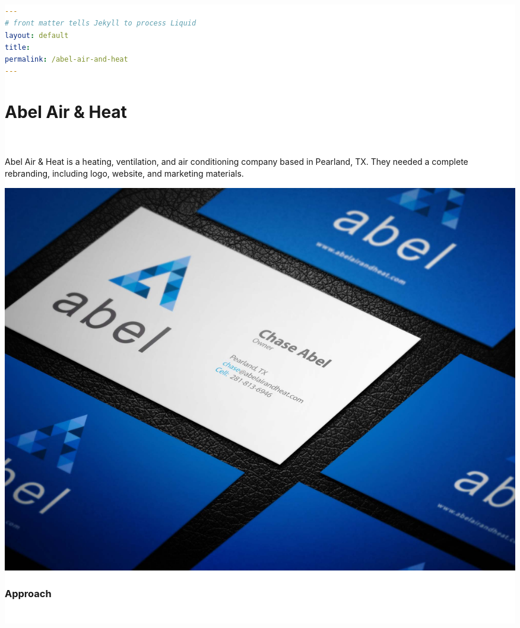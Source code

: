 ```yaml
---
# front matter tells Jekyll to process Liquid
layout: default
title:
permalink: /abel-air-and-heat
---
```



<div class="container single-project">
  <div class="row company-info">
    <div class="col-4">
      <h1 class="company-name">Abel Air & Heat</h1><br>
    </div>
    <div class="col-8">
      <p>Abel Air & Heat is a heating, ventilation, and air conditioning company based in Pearland, TX. They needed a complete rebranding, including logo, website, and marketing materials.</p>
    </div>
  </div>

  <div class="row">
    <div class="col-12">
      <img src="assets/img/project/abel-bc.JPG" style="width: 100%">
    </div>
  </div>
  <div class="row approach-section">
    <div class="col-3">
      <h3>Approach</h3><br>
    </div>
    <div class="col-9">
